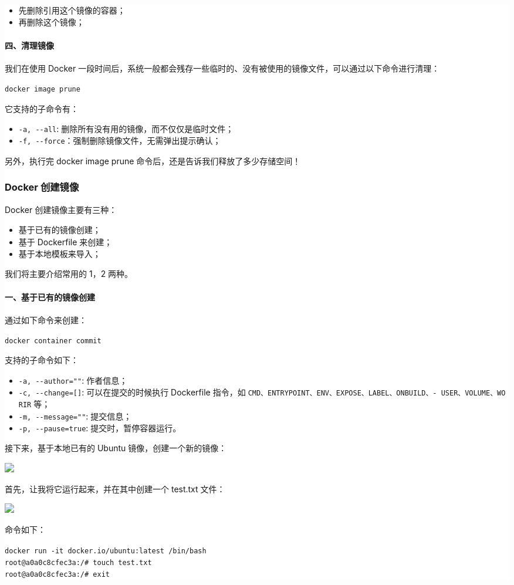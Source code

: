 - 先删除引用这个镜像的容器；
- 再删除这个镜像；


#### 四、清理镜像

我们在使用 Docker 一段时间后，系统一般都会残存一些临时的、没有被使用的镜像文件，可以通过以下命令进行清理：

```
docker image prune
```
它支持的子命令有：

- `-a, --all`: 删除所有没有用的镜像，而不仅仅是临时文件；
- `-f, --force`：强制删除镜像文件，无需弹出提示确认；

另外，执行完 docker image prune 命令后，还是告诉我们释放了多少存储空间！


### Docker 创建镜像

Docker 创建镜像主要有三种：

- 基于已有的镜像创建；
- 基于 Dockerfile 来创建；
- 基于本地模板来导入；

我们将主要介绍常用的 1，2 两种。

#### 一、基于已有的镜像创建

通过如下命令来创建：

```
docker container commit
```

支持的子命令如下：

- `-a, --author=""`: 作者信息；
- `-c, --change=[]`: 可以在提交的时候执行 Dockerfile 指令，如 `CMD、ENTRYPOINT、ENV、EXPOSE、LABEL、ONBUILD、- USER、VOLUME、WORIR` 等；
- `-m, --message=""`: 提交信息；
- `-p, --pause=true`: 提交时，暂停容器运行。

接下来，基于本地已有的 Ubuntu 镜像，创建一个新的镜像：

![](https://raw.githubusercontent.com/freekingg/king-static/master/20200731125918.png)

首先，让我将它运行起来，并在其中创建一个 test.txt 文件：

![](https://raw.githubusercontent.com/freekingg/king-static/master/20200731125939.png)

命令如下：

```
docker run -it docker.io/ubuntu:latest /bin/bash
root@a0a0c8cfec3a:/# touch test.txt
root@a0a0c8cfec3a:/# exit
```
